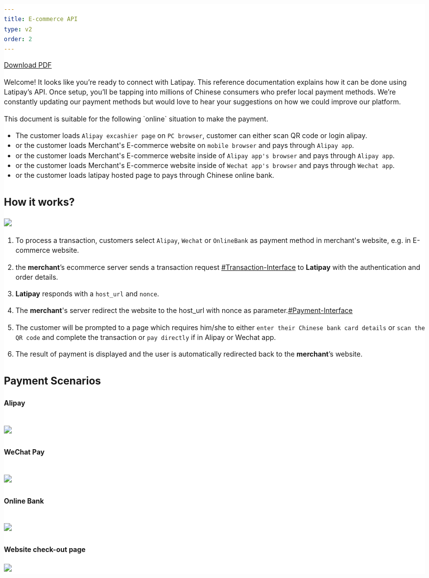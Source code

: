 ```yaml
---
title: E-commerce API
type: v2
order: 2
---
```

[Download PDF](/pdf/e-commerce-01-15.pdf)

Welcome! It looks like you’re ready to connect with Latipay. This reference documentation explains how it can be done using Latipay’s API. Once setup, you’ll be tapping into millions of Chinese consumers who prefer local payment methods. We’re constantly updating our payment methods but would love to hear your suggestions on how we could improve our platform.

<p class="tip">This document is suitable for the following `online` situation to make the payment.</p>

* The customer loads `Alipay excashier page` on `PC browser`, customer can either scan QR code or login alipay.
* or the customer loads Merchant's E-commerce website on `mobile browser` and pays through `Alipay app`.
* or the customer loads Merchant's E-commerce website inside of `Alipay app's browser` and pays through `Alipay app`.
* or the customer loads Merchant's E-commerce website inside of `Wechat app's browser` and pays through `Wechat app`.
* or the customer loads latipay hosted page to pays through Chinese online bank.

## How it works?

![](http://latipay.net/wp-content/uploads/images/01_-_Online_payment_workflow_-_Latipay_hosted-_both-02.png)

1. To process a transaction, customers select `Alipay`, `Wechat` or `OnlineBank` as payment method in merchant's website, e.g. in E-commerce website.

2. the **merchant**’s ecommerce server sends a transaction request [#Transaction-Interface](#Transaction-Interface) to **Latipay** with the authentication and order details.

3. **Latipay** responds with a `host_url` and `nonce`.

4. The **merchant**'s server redirect the website to the host_url with nonce as parameter.[#Payment-Interface](#Payment-Interface)

5. The customer will be prompted to a page which requires him/she to either `enter their Chinese bank card details` or `scan the QR code` and complete the transaction or `pay directly` if in Alipay or Wechat app.

6. The result of payment is displayed and the user is automatically redirected back to the **merchant**’s website.

## Payment Scenarios

#### Alipay
![](http://latipay.net/wp-content/uploads/images/Alipay-latipayhosted.png)
---
#### WeChat Pay
![](http://latipay.net/wp-content/uploads/images/Wechat-latipayhosted.png)
---
#### Online Bank
![](http://latipay.net/wp-content/uploads/images/Onlinebank-latipayhosted.png)
---
#### Website check-out page
![](http://latipay.net/wp-content/uploads/images/checkout_show.png)